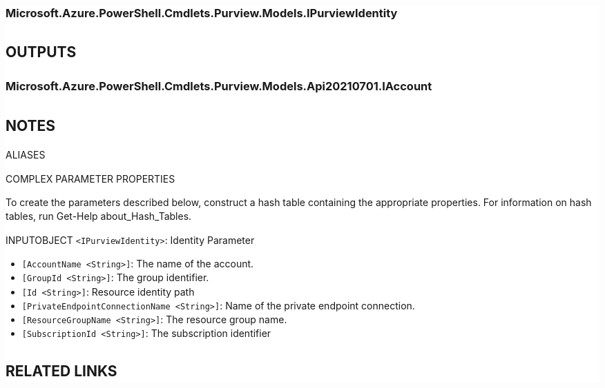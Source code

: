 ### Microsoft.Azure.PowerShell.Cmdlets.Purview.Models.IPurviewIdentity

## OUTPUTS

### Microsoft.Azure.PowerShell.Cmdlets.Purview.Models.Api20210701.IAccount

## NOTES

ALIASES

COMPLEX PARAMETER PROPERTIES

To create the parameters described below, construct a hash table containing the appropriate properties. For information on hash tables, run Get-Help about_Hash_Tables.


INPUTOBJECT `<IPurviewIdentity>`: Identity Parameter
  - `[AccountName <String>]`: The name of the account.
  - `[GroupId <String>]`: The group identifier.
  - `[Id <String>]`: Resource identity path
  - `[PrivateEndpointConnectionName <String>]`: Name of the private endpoint connection.
  - `[ResourceGroupName <String>]`: The resource group name.
  - `[SubscriptionId <String>]`: The subscription identifier

## RELATED LINKS
